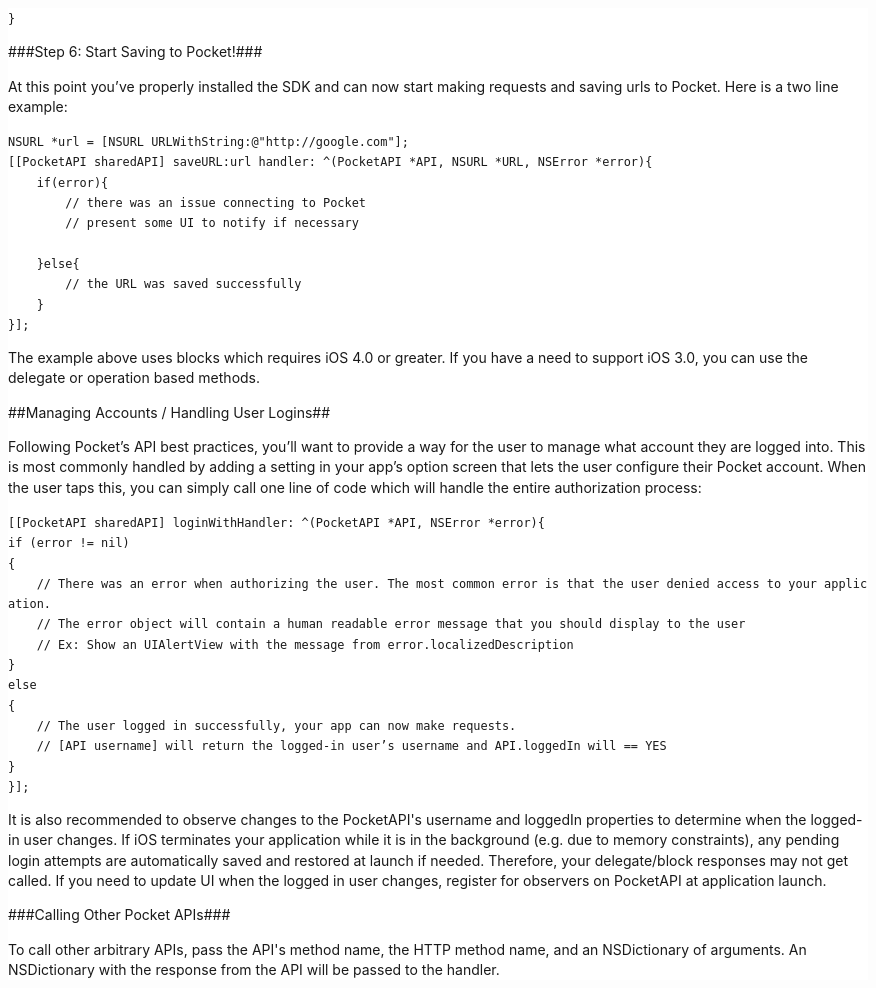 	}


###Step 6: Start Saving to Pocket!###

At this point you’ve properly installed the SDK and can now start making requests and saving urls to Pocket. Here is a two line example:

	NSURL *url = [NSURL URLWithString:@"http://google.com"];
	[[PocketAPI sharedAPI] saveURL:url handler: ^(PocketAPI *API, NSURL *URL, NSError *error){
	    if(error){
	        // there was an issue connecting to Pocket
	        // present some UI to notify if necessary

	    }else{
	        // the URL was saved successfully
	    }
	}];

The example above uses blocks which requires iOS 4.0 or greater. If you have a need to support iOS 3.0, you can use the delegate or operation based methods.



##Managing Accounts / Handling User Logins##

Following Pocket’s API best practices, you’ll want to provide a way for the user to manage what account they are logged into. This is most commonly handled by adding a setting in your app’s option screen that lets the user configure their Pocket account. When the user taps this, you can simply call one line of code which will handle the entire authorization process:

	[[PocketAPI sharedAPI] loginWithHandler: ^(PocketAPI *API, NSError *error){
	if (error != nil)
	{
		// There was an error when authorizing the user. The most common error is that the user denied access to your application.
		// The error object will contain a human readable error message that you should display to the user
		// Ex: Show an UIAlertView with the message from error.localizedDescription
	}
	else
	{
		// The user logged in successfully, your app can now make requests.
		// [API username] will return the logged-in user’s username and API.loggedIn will == YES
	}
	}];

It is also recommended to observe changes to the PocketAPI's username and loggedIn properties to determine when the logged-in user changes. If iOS terminates your application while it is in the background (e.g. due to memory constraints), any pending login attempts are automatically saved and restored at launch if needed. Therefore, your delegate/block responses may not get called. If you need to update UI when the logged in user changes, register for observers on PocketAPI at application launch.

###Calling Other Pocket APIs###

To call other arbitrary APIs, pass the API's method name, the HTTP method name, and an NSDictionary of arguments. An NSDictionary with the response from the API will be passed to the handler.
